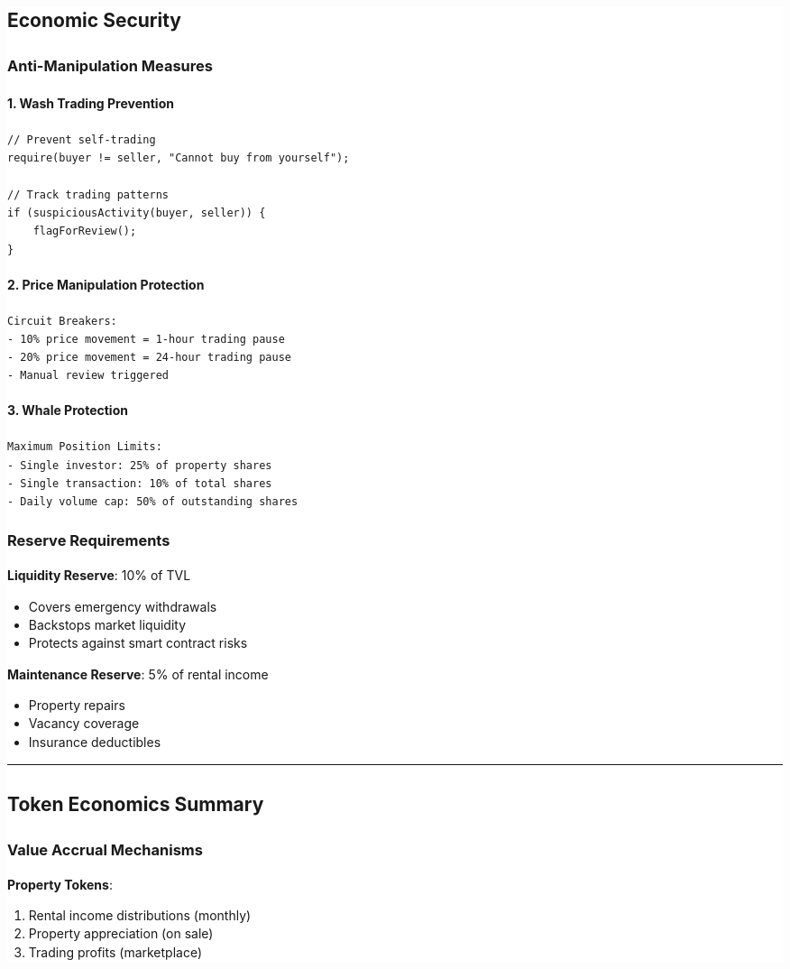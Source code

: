 ## Economic Security

### Anti-Manipulation Measures

#### 1. Wash Trading Prevention
```solidity
// Prevent self-trading
require(buyer != seller, "Cannot buy from yourself");

// Track trading patterns
if (suspiciousActivity(buyer, seller)) {
    flagForReview();
}
```

#### 2. Price Manipulation Protection
```
Circuit Breakers:
- 10% price movement = 1-hour trading pause
- 20% price movement = 24-hour trading pause
- Manual review triggered
```

#### 3. Whale Protection
```
Maximum Position Limits:
- Single investor: 25% of property shares
- Single transaction: 10% of total shares
- Daily volume cap: 50% of outstanding shares
```

### Reserve Requirements

**Liquidity Reserve**: 10% of TVL
- Covers emergency withdrawals
- Backstops market liquidity
- Protects against smart contract risks

**Maintenance Reserve**: 5% of rental income
- Property repairs
- Vacancy coverage
- Insurance deductibles

---

## Token Economics Summary

### Value Accrual Mechanisms

**Property Tokens**:
1. Rental income distributions (monthly)
2. Property appreciation (on sale)
3. Trading profits (marketplace)

